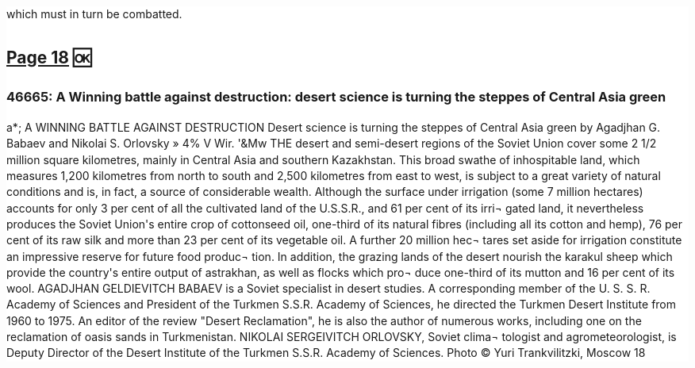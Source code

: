 which must in turn be combatted.
## [Page 18](https://demo.humlab.umu.se/courier/074813engo.pdf#page=18) 🆗
### 46665: A Winning battle against destruction: desert science is turning the steppes of Central Asia green
a*;
A WINNING BATTLE
AGAINST
DESTRUCTION
Desert science is turning
the steppes
of Central Asia green
by Agadjhan G. Babaev
and Nikolai S. Orlovsky
»
4% V
Wir.
'&Mw
THE desert and semi-desert regions of
the Soviet Union cover some 2 1/2
million square kilometres, mainly in
Central Asia and southern Kazakhstan.
This broad swathe of inhospitable land,
which measures 1,200 kilometres from
north to south and 2,500 kilometres from
east to west, is subject to a great variety
of natural conditions and is, in fact, a
source of considerable wealth.
Although the surface under irrigation
(some 7 million hectares) accounts for
only 3 per cent of all the cultivated land of
the U.S.S.R., and 61 per cent of its irri¬
gated land, it nevertheless produces the
Soviet Union's entire crop of cottonseed
oil, one-third of its natural fibres (including
all its cotton and hemp), 76 per cent of its
raw silk and more than 23 per cent of its
vegetable oil. A further 20 million hec¬
tares set aside for irrigation constitute an
impressive reserve for future food produc¬
tion.
In addition, the grazing lands of the
desert nourish the karakul sheep which
provide the country's entire output of
astrakhan, as well as flocks which pro¬
duce one-third of its mutton and 16 per
cent of its wool.
AGADJHAN GELDIEVITCH BABAEV is a Soviet
specialist in desert studies. A corresponding member
of the U. S. S. R. Academy of Sciences and President
of the Turkmen S.S.R. Academy of Sciences, he
directed the Turkmen Desert Institute from 1960 to
1975. An editor of the review "Desert Reclamation",
he is also the author of numerous works, including
one on the reclamation of oasis sands in Turkmenistan.
NIKOLAI SERGEIVITCH ORLOVSKY, Soviet clima¬
tologist and agrometeorologist, is Deputy Director of
the Desert Institute of the Turkmen S.S.R. Academy
of Sciences.
Photo © Yuri Trankvilitzki, Moscow
18